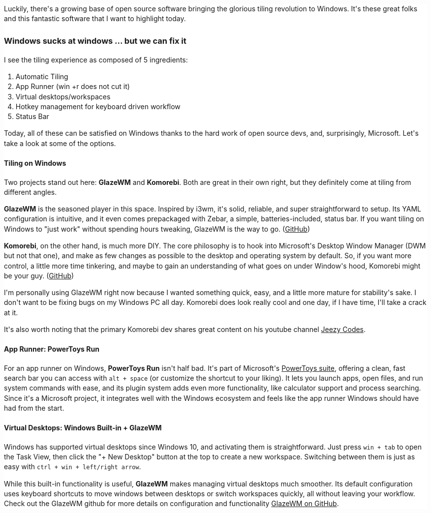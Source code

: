 Luckily, there's a growing base of open source software bringing the glorious tiling revolution to Windows. It's these great folks and this fantastic software that I want to highlight today.

### Windows sucks at windows ... but we can fix it

I see the tiling experience as composed of 5 ingredients:

1. Automatic Tiling
2. App Runner (win +r does not cut it)
3. Virtual desktops/workspaces
4. Hotkey management for keyboard driven workflow
5. Status Bar

Today, all of these can be satisfied on Windows thanks to the hard work of open source devs, and, surprisingly, Microsoft. Let's take a look at some of the options.

#### Tiling on Windows

Two projects stand out here: **GlazeWM** and **Komorebi**. Both are great in their own right, but they definitely come at tiling from different angles.

**GlazeWM** is the seasoned player in this space. Inspired by i3wm, it's solid, reliable, and super straightforward to setup. Its YAML configuration is intuitive, and it even comes prepackaged with Zebar, a simple, batteries-included, status bar. If you want tiling on Windows to "just work" without spending hours tweaking, GlazeWM is the way to go. ([GitHub](https://github.com/glzr-io/glazewm))

**Komorebi**, on the other hand, is much more DIY. The core philosophy is to hook into Microsoft's Desktop Window Manager (DWM but not that one), and make as few changes as possible to the desktop and operating system by default. So, if you want more control, a little more time tinkering, and maybe to gain an understanding of what goes on under Window's hood, Komorebi might be your guy. ([GitHub](https://github.com/LGUG2Z/komorebi))

I'm personally using GlazeWM right now because I wanted something quick, easy, and a little more mature for stability's sake. I don't want to be fixing bugs on my Windows PC all day. Komorebi does look really cool and one day, if I have time, I'll take a crack at it. 

It's also worth noting that the primary Komorebi dev shares great content on his youtube channel [Jeezy Codes](https://www.youtube.com/@LGUG2Z).

#### App Runner: PowerToys Run

For an app runner on Windows, **PowerToys Run** isn't half bad. It's part of Microsoft's [PowerToys suite](https://github.com/microsoft/PowerToys), offering a clean, fast search bar you can access with `alt + space` (or customize the shortcut to your liking). It lets you launch apps, open files, and run system commands with ease, and its plugin system adds even more functionality, like calculator support and process searching. Since it's a Microsoft project, it integrates well with the Windows ecosystem and feels like the app runner Windows should have had from the start.

#### Virtual Desktops: Windows Built-in + GlazeWM

Windows has supported virtual desktops since Windows 10, and activating them is straightforward. Just press `win + tab` to open the Task View, then click the "+ New Desktop" button at the top to create a new workspace. Switching between them is just as easy with `ctrl + win + left/right arrow`. 

While this built-in functionality is useful, **GlazeWM** makes managing virtual desktops much smoother. Its default configuration uses keyboard shortcuts to move windows between desktops or switch workspaces quickly, all without leaving your workflow. Check out the GlazeWM github for more details on configuration and functionality [GlazeWM on GitHub](https://github.com/glzr-io/glazewm).
